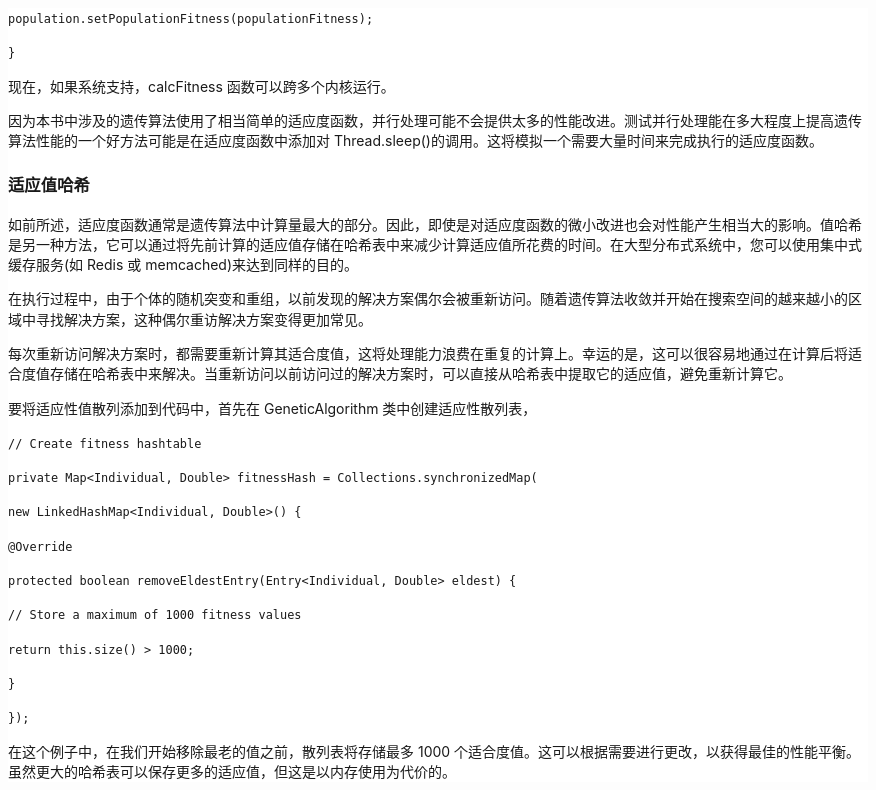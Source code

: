 ```
population.setPopulationFitness(populationFitness);
```

```
}
```

现在，如果系统支持，calcFitness 函数可以跨多个内核运行。

因为本书中涉及的遗传算法使用了相当简单的适应度函数，并行处理可能不会提供太多的性能改进。测试并行处理能在多大程度上提高遗传算法性能的一个好方法可能是在适应度函数中添加对 Thread.sleep()的调用。这将模拟一个需要大量时间来完成执行的适应度函数。

### 适应值哈希

如前所述，适应度函数通常是遗传算法中计算量最大的部分。因此，即使是对适应度函数的微小改进也会对性能产生相当大的影响。值哈希是另一种方法，它可以通过将先前计算的适应值存储在哈希表中来减少计算适应值所花费的时间。在大型分布式系统中，您可以使用集中式缓存服务(如 Redis 或 memcached)来达到同样的目的。

在执行过程中，由于个体的随机突变和重组，以前发现的解决方案偶尔会被重新访问。随着遗传算法收敛并开始在搜索空间的越来越小的区域中寻找解决方案，这种偶尔重访解决方案变得更加常见。

每次重新访问解决方案时，都需要重新计算其适合度值，这将处理能力浪费在重复的计算上。幸运的是，这可以很容易地通过在计算后将适合度值存储在哈希表中来解决。当重新访问以前访问过的解决方案时，可以直接从哈希表中提取它的适应值，避免重新计算它。

要将适应性值散列添加到代码中，首先在 GeneticAlgorithm 类中创建适应性散列表，

```
// Create fitness hashtable
```

```
private Map<Individual, Double> fitnessHash = Collections.synchronizedMap(
```

```
new LinkedHashMap<Individual, Double>() {
```

```
@Override
```

```
protected boolean removeEldestEntry(Entry<Individual, Double> eldest) {
```

```
// Store a maximum of 1000 fitness values
```

```
return this.size() > 1000;
```

```
}
```

```
});
```

在这个例子中，在我们开始移除最老的值之前，散列表将存储最多 1000 个适合度值。这可以根据需要进行更改，以获得最佳的性能平衡。虽然更大的哈希表可以保存更多的适应值，但这是以内存使用为代价的。
